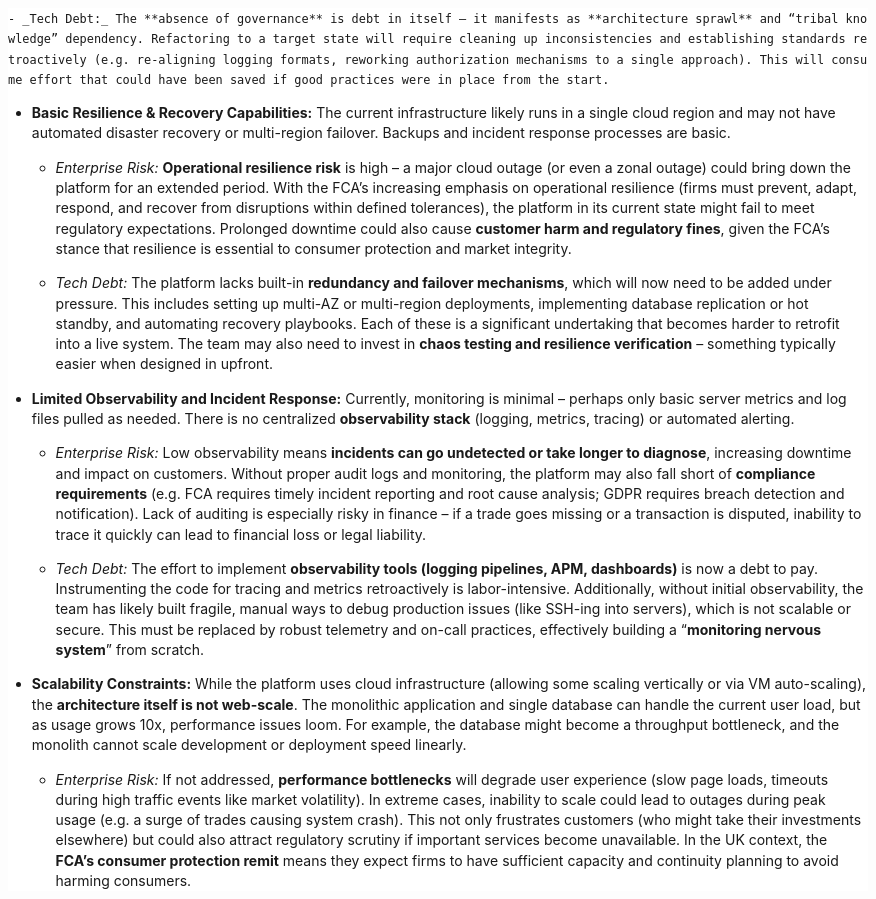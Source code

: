     - _Tech Debt:_ The **absence of governance** is debt in itself – it manifests as **architecture sprawl** and “tribal knowledge” dependency. Refactoring to a target state will require cleaning up inconsistencies and establishing standards retroactively (e.g. re-aligning logging formats, reworking authorization mechanisms to a single approach). This will consume effort that could have been saved if good practices were in place from the start.
        
- **Basic Resilience & Recovery Capabilities:** The current infrastructure likely runs in a single cloud region and may not have automated disaster recovery or multi-region failover. Backups and incident response processes are basic.
    
    - _Enterprise Risk:_ **Operational resilience risk** is high – a major cloud outage (or even a zonal outage) could bring down the platform for an extended period. With the FCA’s increasing emphasis on operational resilience (firms must prevent, adapt, respond, and recover from disruptions within defined tolerances), the platform in its current state might fail to meet regulatory expectations. Prolonged downtime could also cause **customer harm and regulatory fines**, given the FCA’s stance that resilience is essential to consumer protection and market integrity.
        
    - _Tech Debt:_ The platform lacks built-in **redundancy and failover mechanisms**, which will now need to be added under pressure. This includes setting up multi-AZ or multi-region deployments, implementing database replication or hot standby, and automating recovery playbooks. Each of these is a significant undertaking that becomes harder to retrofit into a live system. The team may also need to invest in **chaos testing and resilience verification** – something typically easier when designed in upfront.
        
- **Limited Observability and Incident Response:** Currently, monitoring is minimal – perhaps only basic server metrics and log files pulled as needed. There is no centralized **observability stack** (logging, metrics, tracing) or automated alerting.
    
    - _Enterprise Risk:_ Low observability means **incidents can go undetected or take longer to diagnose**, increasing downtime and impact on customers. Without proper audit logs and monitoring, the platform may also fall short of **compliance requirements** (e.g. FCA requires timely incident reporting and root cause analysis; GDPR requires breach detection and notification). Lack of auditing is especially risky in finance – if a trade goes missing or a transaction is disputed, inability to trace it quickly can lead to financial loss or legal liability.
        
    - _Tech Debt:_ The effort to implement **observability tools (logging pipelines, APM, dashboards)** is now a debt to pay. Instrumenting the code for tracing and metrics retroactively is labor-intensive. Additionally, without initial observability, the team has likely built fragile, manual ways to debug production issues (like SSH-ing into servers), which is not scalable or secure. This must be replaced by robust telemetry and on-call practices, effectively building a “**monitoring nervous system**” from scratch.
        
- **Scalability Constraints:** While the platform uses cloud infrastructure (allowing some scaling vertically or via VM auto-scaling), the **architecture itself is not web-scale**. The monolithic application and single database can handle the current user load, but as usage grows 10x, performance issues loom. For example, the database might become a throughput bottleneck, and the monolith cannot scale development or deployment speed linearly.
    
    - _Enterprise Risk:_ If not addressed, **performance bottlenecks** will degrade user experience (slow page loads, timeouts during high traffic events like market volatility). In extreme cases, inability to scale could lead to outages during peak usage (e.g. a surge of trades causing system crash). This not only frustrates customers (who might take their investments elsewhere) but could also attract regulatory scrutiny if important services become unavailable. In the UK context, the **FCA’s consumer protection remit** means they expect firms to have sufficient capacity and continuity planning to avoid harming consumers.
        